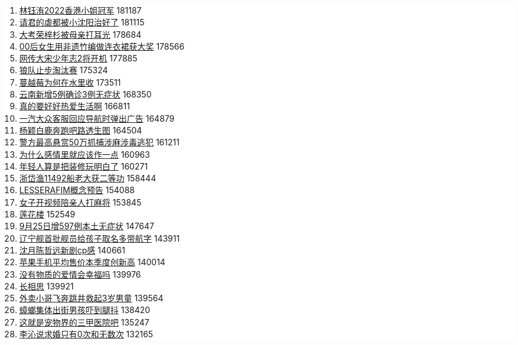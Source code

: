 1. [林钰洧2022香港小姐冠军](https://s.weibo.com/weibo?q=%23%E6%9E%97%E9%92%B0%E6%B4%A72022%E9%A6%99%E6%B8%AF%E5%B0%8F%E5%A7%90%E5%86%A0%E5%86%9B%23&t=31&band_rank=27&Refer=top) 181187
1. [请君的虐都被小沈阳治好了](https://s.weibo.com/weibo?q=%23%E8%AF%B7%E5%90%9B%E7%9A%84%E8%99%90%E9%83%BD%E8%A2%AB%E5%B0%8F%E6%B2%88%E9%98%B3%E6%B2%BB%E5%A5%BD%E4%BA%86%23&t=31&band_rank=21&Refer=top) 181115
1. [大考荣梓杉被母亲打耳光](https://s.weibo.com/weibo?q=%23%E5%A4%A7%E8%80%83%E8%8D%A3%E6%A2%93%E6%9D%89%E8%A2%AB%E6%AF%8D%E4%BA%B2%E6%89%93%E8%80%B3%E5%85%89%23&t=31&band_rank=12&Refer=top) 178684
1. [00后女生用非遗竹编做连衣裙获大奖](https://s.weibo.com/weibo?q=%2300%E5%90%8E%E5%A5%B3%E7%94%9F%E7%94%A8%E9%9D%9E%E9%81%97%E7%AB%B9%E7%BC%96%E5%81%9A%E8%BF%9E%E8%A1%A3%E8%A3%99%E8%8E%B7%E5%A4%A7%E5%A5%96%23&t=31&band_rank=27&Refer=top) 178566
1. [网传大宋少年志2将开机](https://s.weibo.com/weibo?q=%23%E7%BD%91%E4%BC%A0%E5%A4%A7%E5%AE%8B%E5%B0%91%E5%B9%B4%E5%BF%972%E5%B0%86%E5%BC%80%E6%9C%BA%23&t=31&band_rank=25&Refer=top) 177885
1. [狼队止步淘汰赛](https://s.weibo.com/weibo?q=%23%E7%8B%BC%E9%98%9F%E6%AD%A2%E6%AD%A5%E6%B7%98%E6%B1%B0%E8%B5%9B%23&t=31&band_rank=29&Refer=top) 175324
1. [蔓越莓为何在水里收](https://s.weibo.com/weibo?q=%23%E8%94%93%E8%B6%8A%E8%8E%93%E4%B8%BA%E4%BD%95%E5%9C%A8%E6%B0%B4%E9%87%8C%E6%94%B6%23&t=31&band_rank=22&Refer=top) 173511
1. [云南新增5例确诊3例无症状](https://s.weibo.com/weibo?q=%23%E4%BA%91%E5%8D%97%E6%96%B0%E5%A2%9E5%E4%BE%8B%E7%A1%AE%E8%AF%8A3%E4%BE%8B%E6%97%A0%E7%97%87%E7%8A%B6%23&t=31&band_rank=31&Refer=top) 168350
1. [真的要好好热爱生活啊](https://s.weibo.com/weibo?q=%23%E7%9C%9F%E7%9A%84%E8%A6%81%E5%A5%BD%E5%A5%BD%E7%83%AD%E7%88%B1%E7%94%9F%E6%B4%BB%E5%95%8A%23&t=31&band_rank=23&Refer=top) 166811
1. [一汽大众客服回应导航时弹出广告](https://s.weibo.com/weibo?q=%23%E4%B8%80%E6%B1%BD%E5%A4%A7%E4%BC%97%E5%AE%A2%E6%9C%8D%E5%9B%9E%E5%BA%94%E5%AF%BC%E8%88%AA%E6%97%B6%E5%BC%B9%E5%87%BA%E5%B9%BF%E5%91%8A%23&t=31&band_rank=34&Refer=top) 164879
1. [杨颖白鹿奔跑吧路透生图](https://s.weibo.com/weibo?q=%23%E6%9D%A8%E9%A2%96%E7%99%BD%E9%B9%BF%E5%A5%94%E8%B7%91%E5%90%A7%E8%B7%AF%E9%80%8F%E7%94%9F%E5%9B%BE%23&t=31&band_rank=24&Refer=top) 164504
1. [警方最高悬赏50万抓捕涉麻涉毒逃犯](https://s.weibo.com/weibo?q=%23%E8%AD%A6%E6%96%B9%E6%9C%80%E9%AB%98%E6%82%AC%E8%B5%8F50%E4%B8%87%E6%8A%93%E6%8D%95%E6%B6%89%E9%BA%BB%E6%B6%89%E6%AF%92%E9%80%83%E7%8A%AF%23&t=31&band_rank=32&Refer=top) 161211
1. [为什么感情里就应该作一点](https://s.weibo.com/weibo?q=%23%E4%B8%BA%E4%BB%80%E4%B9%88%E6%84%9F%E6%83%85%E9%87%8C%E5%B0%B1%E5%BA%94%E8%AF%A5%E4%BD%9C%E4%B8%80%E7%82%B9%23&t=31&band_rank=25&Refer=top) 160963
1. [年轻人算是把装修玩明白了](https://s.weibo.com/weibo?q=%23%E5%B9%B4%E8%BD%BB%E4%BA%BA%E7%AE%97%E6%98%AF%E6%8A%8A%E8%A3%85%E4%BF%AE%E7%8E%A9%E6%98%8E%E7%99%BD%E4%BA%86%23&t=31&band_rank=27&Refer=top) 160271
1. [浙岱渔11492船老大获二等功](https://s.weibo.com/weibo?q=%23%E6%B5%99%E5%B2%B1%E6%B8%9411492%E8%88%B9%E8%80%81%E5%A4%A7%E8%8E%B7%E4%BA%8C%E7%AD%89%E5%8A%9F%23&t=31&band_rank=31&Refer=top) 158444
1. [LESSERAFIM概念预告](https://s.weibo.com/weibo?q=%23LESSERAFIM%E6%A6%82%E5%BF%B5%E9%A2%84%E5%91%8A%23&t=31&band_rank=33&Refer=top) 154088
1. [女子开视频陪亲人打麻将](https://s.weibo.com/weibo?q=%23%E5%A5%B3%E5%AD%90%E5%BC%80%E8%A7%86%E9%A2%91%E9%99%AA%E4%BA%B2%E4%BA%BA%E6%89%93%E9%BA%BB%E5%B0%86%23&t=31&band_rank=28&Refer=top) 153845
1. [莲花楼](https://s.weibo.com/weibo?q=%23%E8%8E%B2%E8%8A%B1%E6%A5%BC%23&t=31&band_rank=26&Refer=top) 152549
1. [9月25日增597例本土无症状](https://s.weibo.com/weibo?q=%239%E6%9C%8825%E6%97%A5%E5%A2%9E597%E4%BE%8B%E6%9C%AC%E5%9C%9F%E6%97%A0%E7%97%87%E7%8A%B6%23&t=31&band_rank=35&Refer=top) 147647
1. [辽宁舰首批舰员给孩子取名多带航字](https://s.weibo.com/weibo?q=%23%E8%BE%BD%E5%AE%81%E8%88%B0%E9%A6%96%E6%89%B9%E8%88%B0%E5%91%98%E7%BB%99%E5%AD%A9%E5%AD%90%E5%8F%96%E5%90%8D%E5%A4%9A%E5%B8%A6%E8%88%AA%E5%AD%97%23&t=31&band_rank=50&Refer=top) 143911
1. [沈月陈哲远新剧cp感](https://s.weibo.com/weibo?q=%23%E6%B2%88%E6%9C%88%E9%99%88%E5%93%B2%E8%BF%9C%E6%96%B0%E5%89%A7cp%E6%84%9F%23&t=31&band_rank=36&Refer=top) 140661
1. [苹果手机平均售价本季度创新高](https://s.weibo.com/weibo?q=%23%E8%8B%B9%E6%9E%9C%E6%89%8B%E6%9C%BA%E5%B9%B3%E5%9D%87%E5%94%AE%E4%BB%B7%E6%9C%AC%E5%AD%A3%E5%BA%A6%E5%88%9B%E6%96%B0%E9%AB%98%23&t=31&band_rank=31&Refer=top) 140014
1. [没有物质的爱情会幸福吗](https://s.weibo.com/weibo?q=%23%E6%B2%A1%E6%9C%89%E7%89%A9%E8%B4%A8%E7%9A%84%E7%88%B1%E6%83%85%E4%BC%9A%E5%B9%B8%E7%A6%8F%E5%90%97%23&t=31&band_rank=32&Refer=top) 139976
1. [长相思](https://s.weibo.com/weibo?q=%E9%95%BF%E7%9B%B8%E6%80%9D&t=31&band_rank=36&Refer=top) 139921
1. [外卖小哥飞奔跳井救起3岁男童](https://s.weibo.com/weibo?q=%23%E5%A4%96%E5%8D%96%E5%B0%8F%E5%93%A5%E9%A3%9E%E5%A5%94%E8%B7%B3%E4%BA%95%E6%95%91%E8%B5%B73%E5%B2%81%E7%94%B7%E7%AB%A5%23&t=31&band_rank=40&Refer=top) 139564
1. [蟑螂集体出街男孩吓到腿抖](https://s.weibo.com/weibo?q=%23%E8%9F%91%E8%9E%82%E9%9B%86%E4%BD%93%E5%87%BA%E8%A1%97%E7%94%B7%E5%AD%A9%E5%90%93%E5%88%B0%E8%85%BF%E6%8A%96%23&t=31&band_rank=41&Refer=top) 138420
1. [这就是宠物界的三甲医院吧](https://s.weibo.com/weibo?q=%23%E8%BF%99%E5%B0%B1%E6%98%AF%E5%AE%A0%E7%89%A9%E7%95%8C%E7%9A%84%E4%B8%89%E7%94%B2%E5%8C%BB%E9%99%A2%E5%90%A7%23&t=31&band_rank=45&Refer=top) 135247
1. [李沁说求婚只有0次和无数次](https://s.weibo.com/weibo?q=%23%E6%9D%8E%E6%B2%81%E8%AF%B4%E6%B1%82%E5%A9%9A%E5%8F%AA%E6%9C%890%E6%AC%A1%E5%92%8C%E6%97%A0%E6%95%B0%E6%AC%A1%23&t=31&band_rank=31&Refer=top) 132165